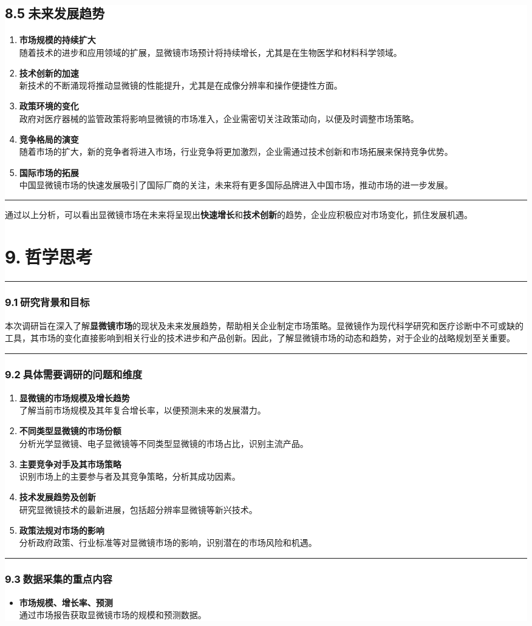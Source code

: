 
## 8.5 未来发展趋势

1. **市场规模的持续扩大**  
   随着技术的进步和应用领域的扩展，显微镜市场预计将持续增长，尤其是在生物医学和材料科学领域。

2. **技术创新的加速**  
   新技术的不断涌现将推动显微镜的性能提升，尤其是在成像分辨率和操作便捷性方面。

3. **政策环境的变化**  
   政府对医疗器械的监管政策将影响显微镜的市场准入，企业需密切关注政策动向，以便及时调整市场策略。

4. **竞争格局的演变**  
   随着市场的扩大，新的竞争者将进入市场，行业竞争将更加激烈，企业需通过技术创新和市场拓展来保持竞争优势。

5. **国际市场的拓展**  
   中国显微镜市场的快速发展吸引了国际厂商的关注，未来将有更多国际品牌进入中国市场，推动市场的进一步发展。

---

通过以上分析，可以看出显微镜市场在未来将呈现出**快速增长**和**技术创新**的趋势，企业应积极应对市场变化，抓住发展机遇。

# 9. 哲学思考

---

### 9.1 研究背景和目标

本次调研旨在深入了解**显微镜市场**的现状及未来发展趋势，帮助相关企业制定市场策略。显微镜作为现代科学研究和医疗诊断中不可或缺的工具，其市场的变化直接影响到相关行业的技术进步和产品创新。因此，了解显微镜市场的动态和趋势，对于企业的战略规划至关重要。

---

### 9.2 具体需要调研的问题和维度

1. **显微镜的市场规模及增长趋势**  
   了解当前市场规模及其年复合增长率，以便预测未来的发展潜力。

2. **不同类型显微镜的市场份额**  
   分析光学显微镜、电子显微镜等不同类型显微镜的市场占比，识别主流产品。

3. **主要竞争对手及其市场策略**  
   识别市场上的主要参与者及其竞争策略，分析其成功因素。

4. **技术发展趋势及创新**  
   研究显微镜技术的最新进展，包括超分辨率显微镜等新兴技术。

5. **政策法规对市场的影响**  
   分析政府政策、行业标准等对显微镜市场的影响，识别潜在的市场风险和机遇。

---

### 9.3 数据采集的重点内容

- **市场规模、增长率、预测**  
  通过市场报告获取显微镜市场的规模和预测数据。
